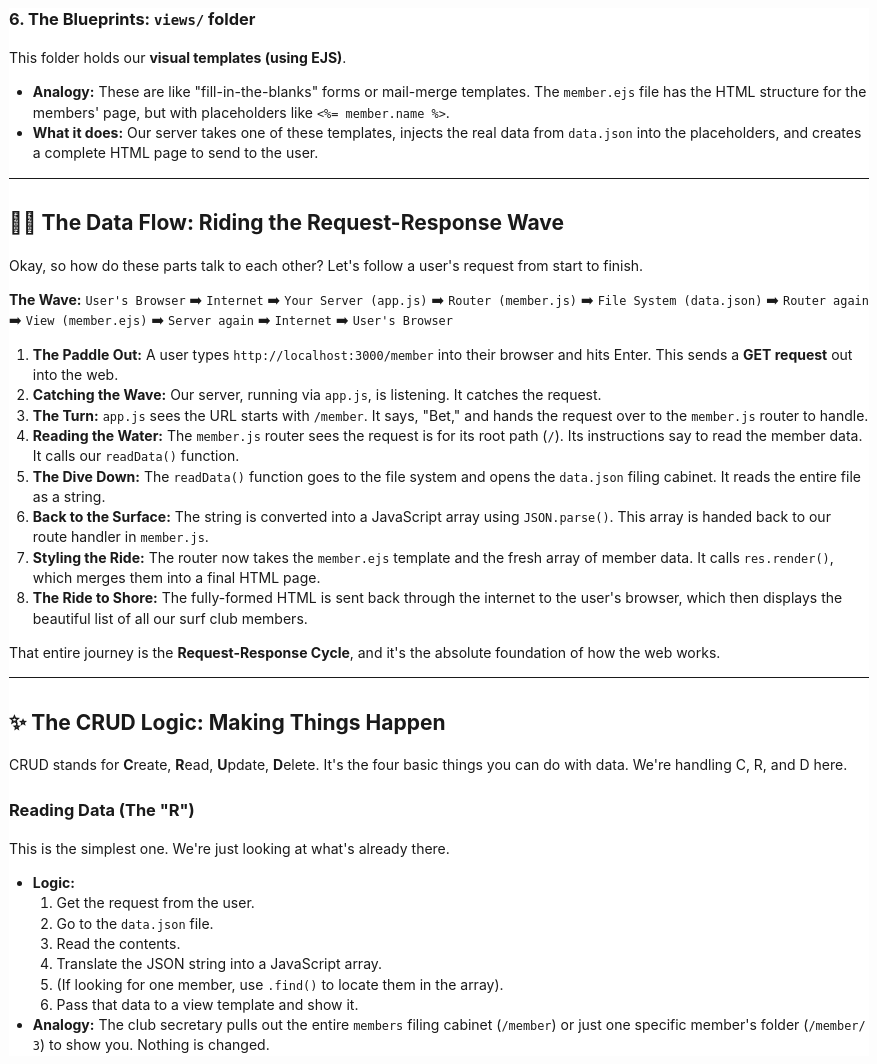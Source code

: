 ### 6. The Blueprints: `views/` folder
This folder holds our **visual templates (using EJS)**.
- **Analogy:** These are like "fill-in-the-blanks" forms or mail-merge templates. The `member.ejs` file has the HTML structure for the members' page, but with placeholders like `<%= member.name %>`.
- **What it does:** Our server takes one of these templates, injects the real data from `data.json` into the placeholders, and creates a complete HTML page to send to the user.

---

## 🏄‍♂️ The Data Flow: Riding the Request-Response Wave

Okay, so how do these parts talk to each other? Let's follow a user's request from start to finish.

**The Wave:**
`User's Browser` ➡️ `Internet` ➡️ `Your Server (app.js)` ➡️ `Router (member.js)` ➡️ `File System (data.json)` ➡️ `Router again` ➡️ `View (member.ejs)` ➡️ `Server again` ➡️ `Internet` ➡️ `User's Browser`

1.  **The Paddle Out:** A user types `http://localhost:3000/member` into their browser and hits Enter. This sends a **GET request** out into the web.
2.  **Catching the Wave:** Our server, running via `app.js`, is listening. It catches the request.
3.  **The Turn:** `app.js` sees the URL starts with `/member`. It says, "Bet," and hands the request over to the `member.js` router to handle.
4.  **Reading the Water:** The `member.js` router sees the request is for its root path (`/`). Its instructions say to read the member data. It calls our `readData()` function.
5.  **The Dive Down:** The `readData()` function goes to the file system and opens the `data.json` filing cabinet. It reads the entire file as a string.
6.  **Back to the Surface:** The string is converted into a JavaScript array using `JSON.parse()`. This array is handed back to our route handler in `member.js`.
7.  **Styling the Ride:** The router now takes the `member.ejs` template and the fresh array of member data. It calls `res.render()`, which merges them into a final HTML page.
8.  **The Ride to Shore:** The fully-formed HTML is sent back through the internet to the user's browser, which then displays the beautiful list of all our surf club members.

That entire journey is the **Request-Response Cycle**, and it's the absolute foundation of how the web works.

---

## ✨ The CRUD Logic: Making Things Happen

CRUD stands for **C**reate, **R**ead, **U**pdate, **D**elete. It's the four basic things you can do with data. We're handling C, R, and D here.

### Reading Data (The "R")
This is the simplest one. We're just looking at what's already there.

-   **Logic:**
    1.  Get the request from the user.
    2.  Go to the `data.json` file.
    3.  Read the contents.
    4.  Translate the JSON string into a JavaScript array.
    5.  (If looking for one member, use `.find()` to locate them in the array).
    6.  Pass that data to a view template and show it.
-   **Analogy:** The club secretary pulls out the entire `members` filing cabinet (`/member`) or just one specific member's folder (`/member/3`) to show you. Nothing is changed.
